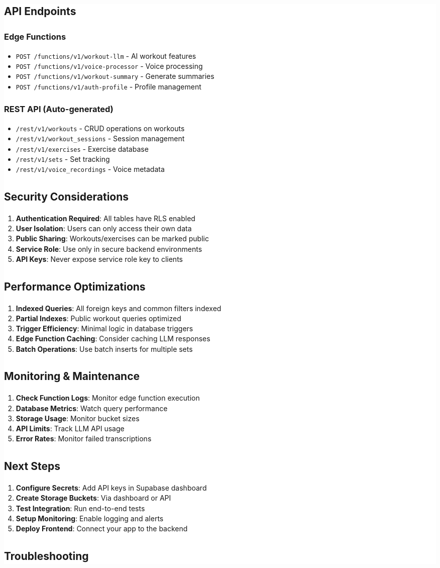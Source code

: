 ## API Endpoints

### Edge Functions
- `POST /functions/v1/workout-llm` - AI workout features
- `POST /functions/v1/voice-processor` - Voice processing
- `POST /functions/v1/workout-summary` - Generate summaries
- `POST /functions/v1/auth-profile` - Profile management

### REST API (Auto-generated)
- `/rest/v1/workouts` - CRUD operations on workouts
- `/rest/v1/workout_sessions` - Session management
- `/rest/v1/exercises` - Exercise database
- `/rest/v1/sets` - Set tracking
- `/rest/v1/voice_recordings` - Voice metadata

## Security Considerations

1. **Authentication Required**: All tables have RLS enabled
2. **User Isolation**: Users can only access their own data
3. **Public Sharing**: Workouts/exercises can be marked public
4. **Service Role**: Use only in secure backend environments
5. **API Keys**: Never expose service role key to clients

## Performance Optimizations

1. **Indexed Queries**: All foreign keys and common filters indexed
2. **Partial Indexes**: Public workout queries optimized
3. **Trigger Efficiency**: Minimal logic in database triggers
4. **Edge Function Caching**: Consider caching LLM responses
5. **Batch Operations**: Use batch inserts for multiple sets

## Monitoring & Maintenance

1. **Check Function Logs**: Monitor edge function execution
2. **Database Metrics**: Watch query performance
3. **Storage Usage**: Monitor bucket sizes
4. **API Limits**: Track LLM API usage
5. **Error Rates**: Monitor failed transcriptions

## Next Steps

1. **Configure Secrets**: Add API keys in Supabase dashboard
2. **Create Storage Buckets**: Via dashboard or API
3. **Test Integration**: Run end-to-end tests
4. **Setup Monitoring**: Enable logging and alerts
5. **Deploy Frontend**: Connect your app to the backend

## Troubleshooting
